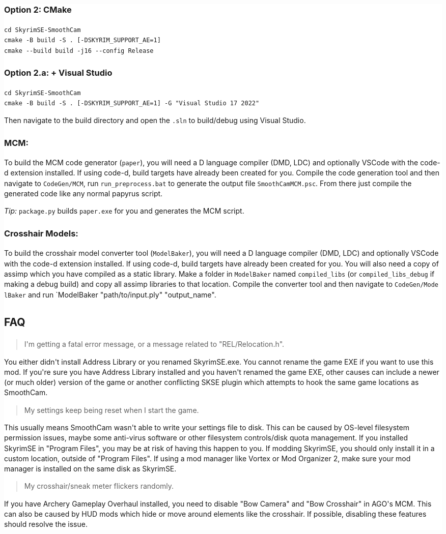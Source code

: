 ### Option 2: CMake
```
cd SkyrimSE-SmoothCam
cmake -B build -S . [-DSKYRIM_SUPPORT_AE=1]
cmake --build build -j16 --config Release
```

### Option 2.a: + Visual Studio
```
cd SkyrimSE-SmoothCam
cmake -B build -S . [-DSKYRIM_SUPPORT_AE=1] -G "Visual Studio 17 2022"
```
Then navigate to the build directory and open the `.sln` to build/debug using Visual Studio.

### MCM:
To build the MCM code generator (`paper`), you will need a D language compiler (DMD, LDC) and optionally VSCode with the code-d extension installed. If using code-d, build targets have already been created for you.
Compile the code generation tool and then navigate to `CodeGen/MCM`, run `run_preprocess.bat` to generate the output file `SmoothCamMCM.psc`. From there just compile the generated code like any normal papyrus script.

*Tip:* `package.py` builds `paper.exe` for you and generates the MCM script.

### Crosshair Models:
To build the crosshair model converter tool (`ModelBaker`), you will need a D language compiler (DMD, LDC) and optionally VSCode with the code-d extension installed. If using code-d, build targets have already been created for you. You will also need a copy of assimp which you have compiled as a static library. Make a folder in `ModelBaker` named `compiled_libs` (or `compiled_libs_debug` if making a debug build) and copy all assimp libraries to that location. Compile the converter tool and then navigate to `CodeGen/ModelBaker` and run `ModelBaker "path/to/input.ply" "output_name".

## FAQ
> I'm getting a fatal error message, or a message related to "REL/Relocation.h".

You either didn't install Address Library or you renamed SkyrimSE.exe. You cannot rename the game EXE if you want to use this mod. If you're sure you have Address Library installed and you haven't renamed the game EXE, other causes can include a newer (or much older) version of the game or another conflicting SKSE plugin which attempts to hook the same game locations as SmoothCam.

> My settings keep being reset when I start the game.

This usually means SmoothCam wasn't able to write your settings file to disk. This can be caused by OS-level filesystem permission issues, maybe some anti-virus software or other filesystem controls/disk quota management. If you installed SkyrimSE in "Program Files", you may be at risk of having this happen to you. If modding SkyrimSE, you should only install it in a custom location, outside of "Program Files". If using a mod manager like Vortex or Mod Organizer 2, make sure your mod manager is installed on the same disk as SkyrimSE.

> My crosshair/sneak meter flickers randomly.

If you have Archery Gameplay Overhaul installed, you need to disable "Bow Camera" and "Bow Crosshair" in AGO's MCM. This can also be caused by HUD mods which hide or move around elements like the crosshair. If possible, disabling these features should resolve the issue.
